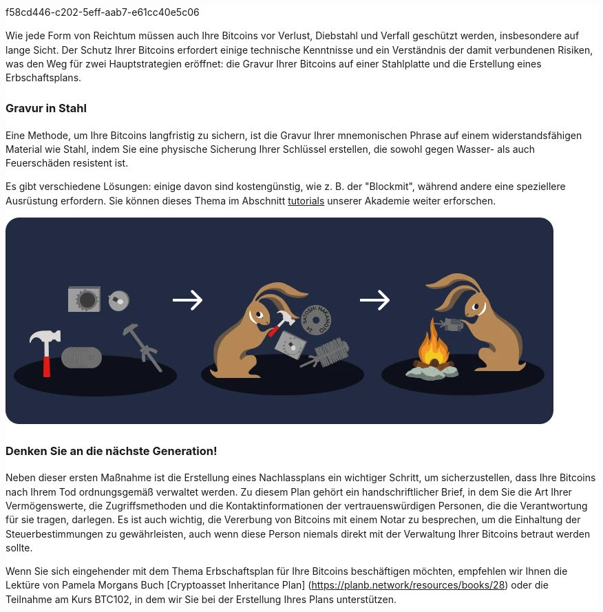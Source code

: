 <chapterId>f58cd446-c202-5eff-aab7-e61cc40e5c06</chapterId>

Wie jede Form von Reichtum müssen auch Ihre Bitcoins vor Verlust, Diebstahl und Verfall geschützt werden, insbesondere auf lange Sicht. Der Schutz Ihrer Bitcoins erfordert einige technische Kenntnisse und ein Verständnis der damit verbundenen Risiken, was den Weg für zwei Hauptstrategien eröffnet: die Gravur Ihrer Bitcoins auf einer Stahlplatte und die Erstellung eines Erbschaftsplans.

### Gravur in Stahl

Eine Methode, um Ihre Bitcoins langfristig zu sichern, ist die Gravur Ihrer mnemonischen Phrase auf einem widerstandsfähigen Material wie Stahl, indem Sie eine physische Sicherung Ihrer Schlüssel erstellen, die sowohl gegen Wasser- als auch Feuerschäden resistent ist.

Es gibt verschiedene Lösungen: einige davon sind kostengünstig, wie z. B. der "Blockmit", während andere eine speziellere Ausrüstung erfordern. Sie können dieses Thema im Abschnitt [tutorials](https://planb.network/en/tutorials/wallet) unserer Akademie weiter erforschen.

![image](assets/en/37.webp)

### Denken Sie an die nächste Generation!

Neben dieser ersten Maßnahme ist die Erstellung eines Nachlassplans ein wichtiger Schritt, um sicherzustellen, dass Ihre Bitcoins nach Ihrem Tod ordnungsgemäß verwaltet werden. Zu diesem Plan gehört ein handschriftlicher Brief, in dem Sie die Art Ihrer Vermögenswerte, die Zugriffsmethoden und die Kontaktinformationen der vertrauenswürdigen Personen, die die Verantwortung für sie tragen, darlegen. Es ist auch wichtig, die Vererbung von Bitcoins mit einem Notar zu besprechen, um die Einhaltung der Steuerbestimmungen zu gewährleisten, auch wenn diese Person niemals direkt mit der Verwaltung Ihrer Bitcoins betraut werden sollte.

Wenn Sie sich eingehender mit dem Thema Erbschaftsplan für Ihre Bitcoins beschäftigen möchten, empfehlen wir Ihnen die Lektüre von Pamela Morgans Buch [Cryptoasset Inheritance Plan] (https://planb.network/resources/books/28) oder die Teilnahme am Kurs BTC102, in dem wir Sie bei der Erstellung Ihres Plans unterstützen.
